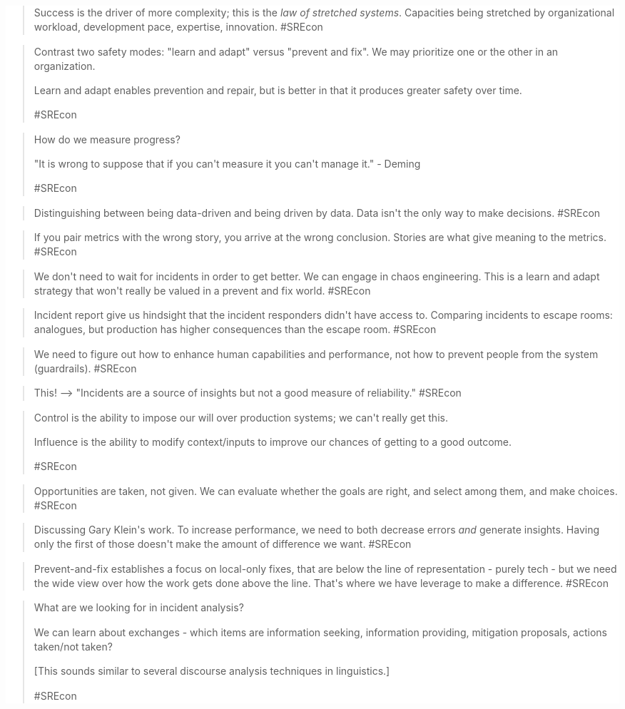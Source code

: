 > Success is the driver of more complexity; this is the *law of stretched systems*. Capacities being stretched by organizational workload, development pace, expertise, innovation. #SREcon

> Contrast two safety modes: "learn and adapt" versus "prevent and fix". We may prioritize one or the other in an organization.
>
> Learn and adapt enables prevention and repair, but is better in that it produces greater safety over time.
>
> #SREcon

> How do we measure progress? 
>
> "It is wrong to suppose that if you can't measure it you can't manage it." - Deming
> 
> #SREcon

> Distinguishing between being data-driven and being driven by data. Data isn't the only way to make decisions. #SREcon

> If you pair metrics with the wrong story, you arrive at the wrong conclusion. Stories are what give meaning to the metrics. #SREcon

> We don't need to wait for incidents in order to get better. We can engage in chaos engineering. This is a learn and adapt strategy that won't really be valued in a prevent and fix world. #SREcon

> Incident report give us hindsight that the incident responders didn't have access to. Comparing incidents to escape rooms: analogues, but production has higher consequences than the escape room. #SREcon

> We need to figure out how to enhance human capabilities and performance, not how to prevent people from the system (guardrails). #SREcon

> This! --> "Incidents are a source of insights but not a good measure of reliability." #SREcon

> Control is the ability to impose our will over production systems; we can't really get this.
>
> Influence is the ability to modify context/inputs to improve our chances of getting to a good outcome.
>
> #SREcon

> Opportunities are taken, not given. We can evaluate whether the goals are right, and select among them, and make choices. #SREcon

> Discussing Gary Klein's work. To increase performance, we need to both decrease errors *and* generate insights. Having only the first of those doesn't make the amount of difference we want. #SREcon

> Prevent-and-fix establishes a focus on local-only fixes, that are below the line of representation - purely tech - but we need the wide view over how the work gets done above the line. That's where we have leverage to make a difference. #SREcon

> What are we looking for in incident analysis?
>
> We can learn about exchanges - which items are information seeking, information providing, mitigation proposals, actions taken/not taken?
>
> [This sounds similar to several discourse analysis techniques in linguistics.]
>
> #SREcon
